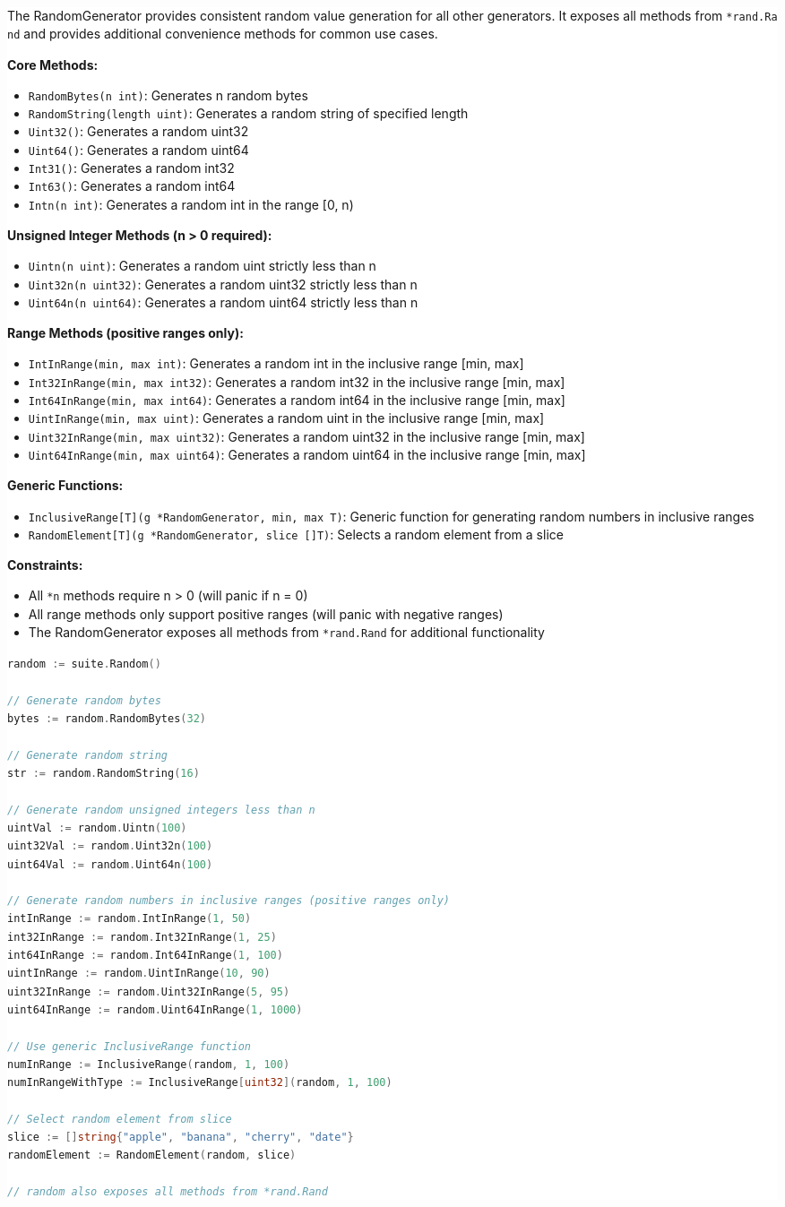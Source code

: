 The RandomGenerator provides consistent random value generation for all other generators. It exposes all methods from `*rand.Rand` and provides additional convenience methods for common use cases.

**Core Methods:**
- `RandomBytes(n int)`: Generates n random bytes
- `RandomString(length uint)`: Generates a random string of specified length
- `Uint32()`: Generates a random uint32
- `Uint64()`: Generates a random uint64
- `Int31()`: Generates a random int32
- `Int63()`: Generates a random int64
- `Intn(n int)`: Generates a random int in the range [0, n)

**Unsigned Integer Methods (n > 0 required):**
- `Uintn(n uint)`: Generates a random uint strictly less than n
- `Uint32n(n uint32)`: Generates a random uint32 strictly less than n
- `Uint64n(n uint64)`: Generates a random uint64 strictly less than n

**Range Methods (positive ranges only):**
- `IntInRange(min, max int)`: Generates a random int in the inclusive range [min, max]
- `Int32InRange(min, max int32)`: Generates a random int32 in the inclusive range [min, max]
- `Int64InRange(min, max int64)`: Generates a random int64 in the inclusive range [min, max]
- `UintInRange(min, max uint)`: Generates a random uint in the inclusive range [min, max]
- `Uint32InRange(min, max uint32)`: Generates a random uint32 in the inclusive range [min, max]
- `Uint64InRange(min, max uint64)`: Generates a random uint64 in the inclusive range [min, max]

**Generic Functions:**
- `InclusiveRange[T](g *RandomGenerator, min, max T)`: Generic function for generating random numbers in inclusive ranges
- `RandomElement[T](g *RandomGenerator, slice []T)`: Selects a random element from a slice

**Constraints:**
- All `*n` methods require n > 0 (will panic if n = 0)
- All range methods only support positive ranges (will panic with negative ranges)
- The RandomGenerator exposes all methods from `*rand.Rand` for additional functionality

```go
random := suite.Random()

// Generate random bytes
bytes := random.RandomBytes(32)

// Generate random string
str := random.RandomString(16)

// Generate random unsigned integers less than n
uintVal := random.Uintn(100)
uint32Val := random.Uint32n(100)
uint64Val := random.Uint64n(100)

// Generate random numbers in inclusive ranges (positive ranges only)
intInRange := random.IntInRange(1, 50)
int32InRange := random.Int32InRange(1, 25)
int64InRange := random.Int64InRange(1, 100)
uintInRange := random.UintInRange(10, 90)
uint32InRange := random.Uint32InRange(5, 95)
uint64InRange := random.Uint64InRange(1, 1000)

// Use generic InclusiveRange function
numInRange := InclusiveRange(random, 1, 100)
numInRangeWithType := InclusiveRange[uint32](random, 1, 100)

// Select random element from slice
slice := []string{"apple", "banana", "cherry", "date"}
randomElement := RandomElement(random, slice)

// random also exposes all methods from *rand.Rand
```